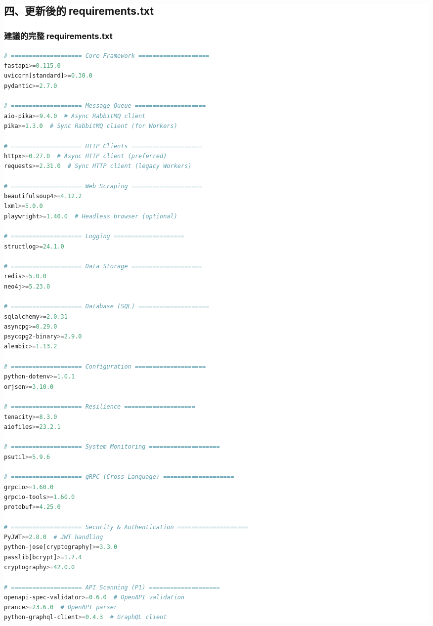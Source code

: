 
## 四、更新後的 requirements.txt

### 建議的完整 requirements.txt

```python
# ==================== Core Framework ====================
fastapi>=0.115.0
uvicorn[standard]>=0.30.0
pydantic>=2.7.0

# ==================== Message Queue ====================
aio-pika>=9.4.0  # Async RabbitMQ client
pika>=1.3.0  # Sync RabbitMQ client (for Workers)

# ==================== HTTP Clients ====================
httpx>=0.27.0  # Async HTTP client (preferred)
requests>=2.31.0  # Sync HTTP client (legacy Workers)

# ==================== Web Scraping ====================
beautifulsoup4>=4.12.2
lxml>=5.0.0
playwright>=1.40.0  # Headless browser (optional)

# ==================== Logging ====================
structlog>=24.1.0

# ==================== Data Storage ====================
redis>=5.0.0
neo4j>=5.23.0

# ==================== Database (SQL) ====================
sqlalchemy>=2.0.31
asyncpg>=0.29.0
psycopg2-binary>=2.9.0
alembic>=1.13.2

# ==================== Configuration ====================
python-dotenv>=1.0.1
orjson>=3.10.0

# ==================== Resilience ====================
tenacity>=8.3.0
aiofiles>=23.2.1

# ==================== System Monitoring ====================
psutil>=5.9.6

# ==================== gRPC (Cross-Language) ====================
grpcio>=1.60.0
grpcio-tools>=1.60.0
protobuf>=4.25.0

# ==================== Security & Authentication ====================
PyJWT>=2.8.0  # JWT handling
python-jose[cryptography]>=3.3.0
passlib[bcrypt]>=1.7.4
cryptography>=42.0.0

# ==================== API Scanning (P1) ====================
openapi-spec-validator>=0.6.0  # OpenAPI validation
prance>=23.6.0  # OpenAPI parser
python-graphql-client>=0.4.3  # GraphQL client
```